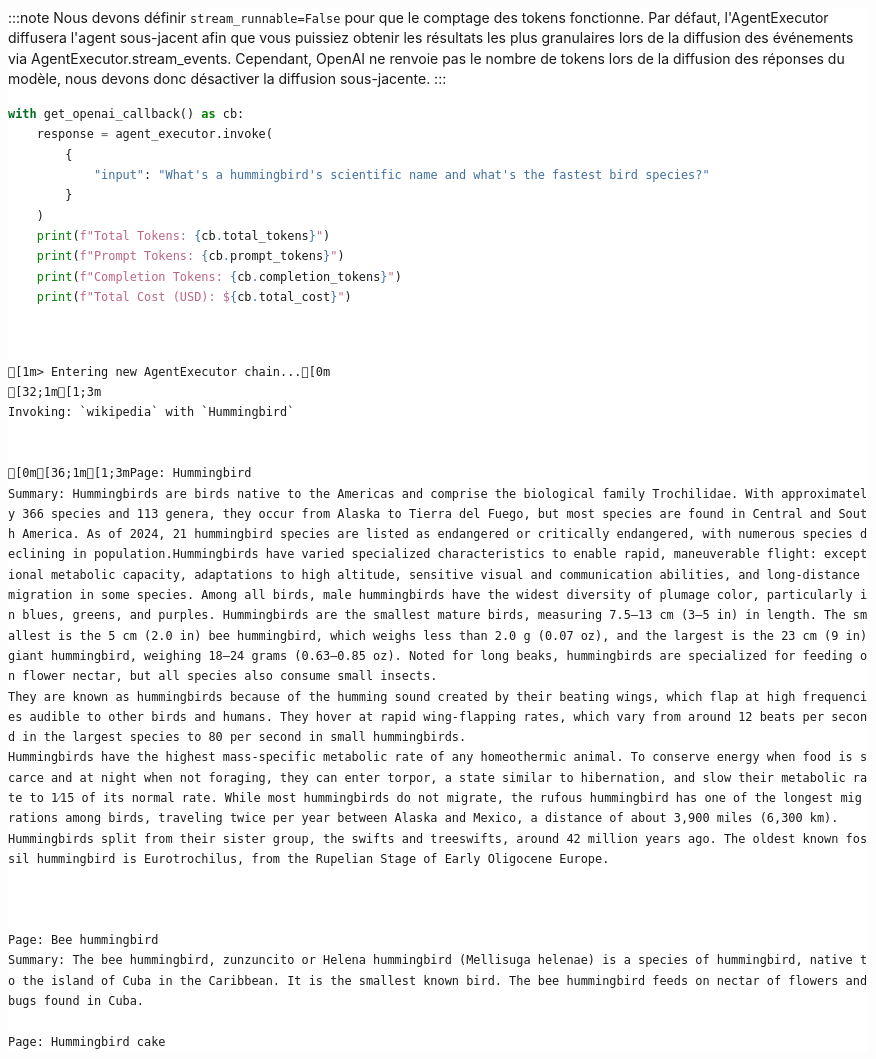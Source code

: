 :::note
Nous devons définir `stream_runnable=False` pour que le comptage des tokens fonctionne. Par défaut, l'AgentExecutor diffusera l'agent sous-jacent afin que vous puissiez obtenir les résultats les plus granulaires lors de la diffusion des événements via AgentExecutor.stream_events. Cependant, OpenAI ne renvoie pas le nombre de tokens lors de la diffusion des réponses du modèle, nous devons donc désactiver la diffusion sous-jacente.
:::

```python
with get_openai_callback() as cb:
    response = agent_executor.invoke(
        {
            "input": "What's a hummingbird's scientific name and what's the fastest bird species?"
        }
    )
    print(f"Total Tokens: {cb.total_tokens}")
    print(f"Prompt Tokens: {cb.prompt_tokens}")
    print(f"Completion Tokens: {cb.completion_tokens}")
    print(f"Total Cost (USD): ${cb.total_cost}")
```

```output


[1m> Entering new AgentExecutor chain...[0m
[32;1m[1;3m
Invoking: `wikipedia` with `Hummingbird`


[0m[36;1m[1;3mPage: Hummingbird
Summary: Hummingbirds are birds native to the Americas and comprise the biological family Trochilidae. With approximately 366 species and 113 genera, they occur from Alaska to Tierra del Fuego, but most species are found in Central and South America. As of 2024, 21 hummingbird species are listed as endangered or critically endangered, with numerous species declining in population.Hummingbirds have varied specialized characteristics to enable rapid, maneuverable flight: exceptional metabolic capacity, adaptations to high altitude, sensitive visual and communication abilities, and long-distance migration in some species. Among all birds, male hummingbirds have the widest diversity of plumage color, particularly in blues, greens, and purples. Hummingbirds are the smallest mature birds, measuring 7.5–13 cm (3–5 in) in length. The smallest is the 5 cm (2.0 in) bee hummingbird, which weighs less than 2.0 g (0.07 oz), and the largest is the 23 cm (9 in) giant hummingbird, weighing 18–24 grams (0.63–0.85 oz). Noted for long beaks, hummingbirds are specialized for feeding on flower nectar, but all species also consume small insects.
They are known as hummingbirds because of the humming sound created by their beating wings, which flap at high frequencies audible to other birds and humans. They hover at rapid wing-flapping rates, which vary from around 12 beats per second in the largest species to 80 per second in small hummingbirds.
Hummingbirds have the highest mass-specific metabolic rate of any homeothermic animal. To conserve energy when food is scarce and at night when not foraging, they can enter torpor, a state similar to hibernation, and slow their metabolic rate to 1⁄15 of its normal rate. While most hummingbirds do not migrate, the rufous hummingbird has one of the longest migrations among birds, traveling twice per year between Alaska and Mexico, a distance of about 3,900 miles (6,300 km).
Hummingbirds split from their sister group, the swifts and treeswifts, around 42 million years ago. The oldest known fossil hummingbird is Eurotrochilus, from the Rupelian Stage of Early Oligocene Europe.



Page: Bee hummingbird
Summary: The bee hummingbird, zunzuncito or Helena hummingbird (Mellisuga helenae) is a species of hummingbird, native to the island of Cuba in the Caribbean. It is the smallest known bird. The bee hummingbird feeds on nectar of flowers and bugs found in Cuba.

Page: Hummingbird cake
```